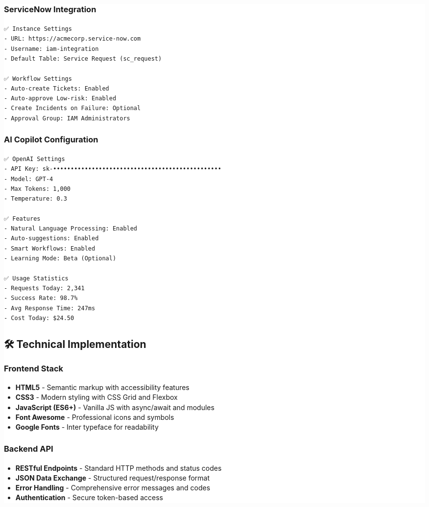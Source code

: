 ### **ServiceNow Integration**
```
✅ Instance Settings
- URL: https://acmecorp.service-now.com
- Username: iam-integration
- Default Table: Service Request (sc_request)

✅ Workflow Settings
- Auto-create Tickets: Enabled
- Auto-approve Low-risk: Enabled
- Create Incidents on Failure: Optional
- Approval Group: IAM Administrators
```

### **AI Copilot Configuration**
```
✅ OpenAI Settings
- API Key: sk-••••••••••••••••••••••••••••••••••••••••••••••••
- Model: GPT-4
- Max Tokens: 1,000
- Temperature: 0.3

✅ Features
- Natural Language Processing: Enabled
- Auto-suggestions: Enabled
- Smart Workflows: Enabled
- Learning Mode: Beta (Optional)

✅ Usage Statistics
- Requests Today: 2,341
- Success Rate: 98.7%
- Avg Response Time: 247ms
- Cost Today: $24.50
```

## 🛠 **Technical Implementation**

### **Frontend Stack**
- **HTML5** - Semantic markup with accessibility features
- **CSS3** - Modern styling with CSS Grid and Flexbox
- **JavaScript (ES6+)** - Vanilla JS with async/await and modules
- **Font Awesome** - Professional icons and symbols
- **Google Fonts** - Inter typeface for readability

### **Backend API**
- **RESTful Endpoints** - Standard HTTP methods and status codes
- **JSON Data Exchange** - Structured request/response format
- **Error Handling** - Comprehensive error messages and codes
- **Authentication** - Secure token-based access
